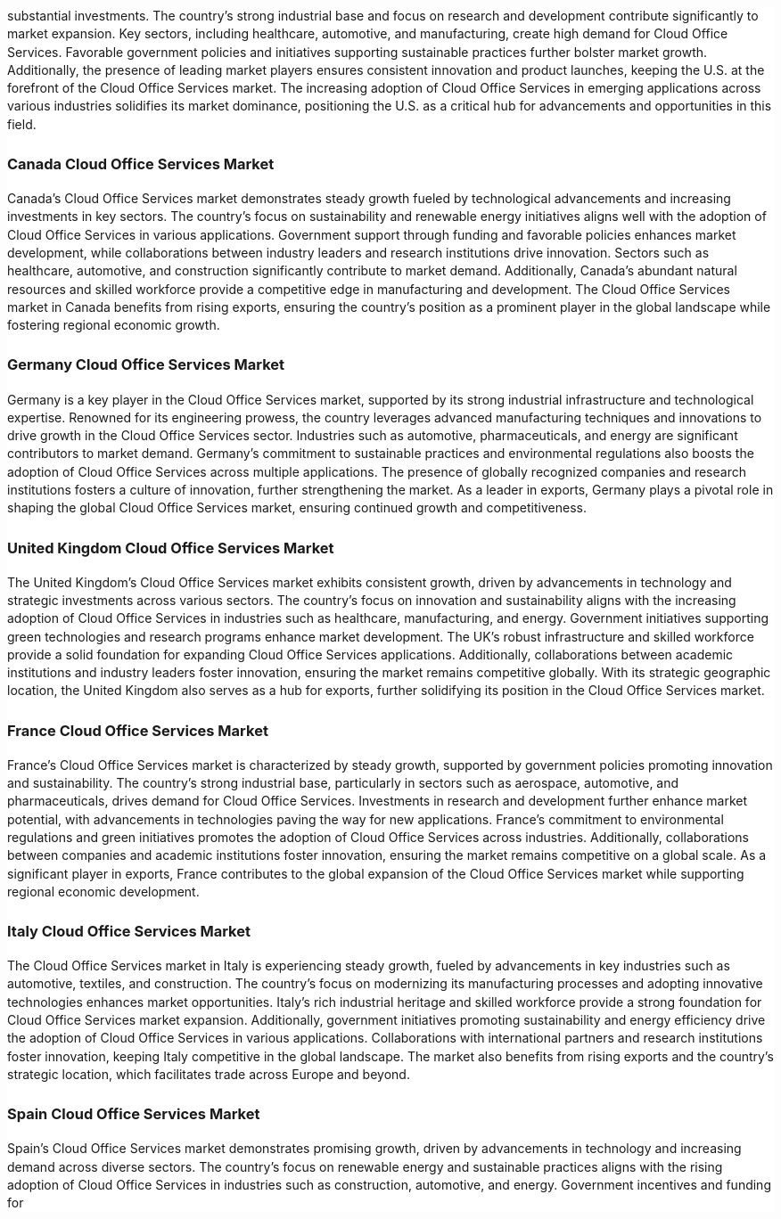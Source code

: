 substantial investments. The country&rsquo;s strong industrial base and focus on research and development contribute significantly to market expansion. Key sectors, including healthcare, automotive, and manufacturing, create high demand for Cloud Office Services. Favorable government policies and initiatives supporting sustainable practices further bolster market growth. Additionally, the presence of leading market players ensures consistent innovation and product launches, keeping the U.S. at the forefront of the Cloud Office Services market. The increasing adoption of Cloud Office Services in emerging applications across various industries solidifies its market dominance, positioning the U.S. as a critical hub for advancements and opportunities in this field.</p><h3>Canada Cloud Office Services Market</h3><p>Canada&rsquo;s Cloud Office Services market demonstrates steady growth fueled by technological advancements and increasing investments in key sectors. The country&rsquo;s focus on sustainability and renewable energy initiatives aligns well with the adoption of Cloud Office Services in various applications. Government support through funding and favorable policies enhances market development, while collaborations between industry leaders and research institutions drive innovation. Sectors such as healthcare, automotive, and construction significantly contribute to market demand. Additionally, Canada&rsquo;s abundant natural resources and skilled workforce provide a competitive edge in manufacturing and development. The Cloud Office Services market in Canada benefits from rising exports, ensuring the country&rsquo;s position as a prominent player in the global landscape while fostering regional economic growth.</p><h3>Germany Cloud Office Services Market</h3><p>Germany is a key player in the Cloud Office Services market, supported by its strong industrial infrastructure and technological expertise. Renowned for its engineering prowess, the country leverages advanced manufacturing techniques and innovations to drive growth in the Cloud Office Services sector. Industries such as automotive, pharmaceuticals, and energy are significant contributors to market demand. Germany&rsquo;s commitment to sustainable practices and environmental regulations also boosts the adoption of Cloud Office Services across multiple applications. The presence of globally recognized companies and research institutions fosters a culture of innovation, further strengthening the market. As a leader in exports, Germany plays a pivotal role in shaping the global Cloud Office Services market, ensuring continued growth and competitiveness.</p><h3>United Kingdom Cloud Office Services Market</h3><p>The United Kingdom&rsquo;s Cloud Office Services market exhibits consistent growth, driven by advancements in technology and strategic investments across various sectors. The country&rsquo;s focus on innovation and sustainability aligns with the increasing adoption of Cloud Office Services in industries such as healthcare, manufacturing, and energy. Government initiatives supporting green technologies and research programs enhance market development. The UK&rsquo;s robust infrastructure and skilled workforce provide a solid foundation for expanding Cloud Office Services applications. Additionally, collaborations between academic institutions and industry leaders foster innovation, ensuring the market remains competitive globally. With its strategic geographic location, the United Kingdom also serves as a hub for exports, further solidifying its position in the Cloud Office Services market.</p><h3>France Cloud Office Services Market</h3><p>France&rsquo;s Cloud Office Services market is characterized by steady growth, supported by government policies promoting innovation and sustainability. The country&rsquo;s strong industrial base, particularly in sectors such as aerospace, automotive, and pharmaceuticals, drives demand for Cloud Office Services. Investments in research and development further enhance market potential, with advancements in technologies paving the way for new applications. France&rsquo;s commitment to environmental regulations and green initiatives promotes the adoption of Cloud Office Services across industries. Additionally, collaborations between companies and academic institutions foster innovation, ensuring the market remains competitive on a global scale. As a significant player in exports, France contributes to the global expansion of the Cloud Office Services market while supporting regional economic development.</p><h3>Italy Cloud Office Services Market</h3><p>The Cloud Office Services market in Italy is experiencing steady growth, fueled by advancements in key industries such as automotive, textiles, and construction. The country&rsquo;s focus on modernizing its manufacturing processes and adopting innovative technologies enhances market opportunities. Italy&rsquo;s rich industrial heritage and skilled workforce provide a strong foundation for Cloud Office Services market expansion. Additionally, government initiatives promoting sustainability and energy efficiency drive the adoption of Cloud Office Services in various applications. Collaborations with international partners and research institutions foster innovation, keeping Italy competitive in the global landscape. The market also benefits from rising exports and the country&rsquo;s strategic location, which facilitates trade across Europe and beyond.</p><h3>Spain Cloud Office Services Market</h3><p>Spain&rsquo;s Cloud Office Services market demonstrates promising growth, driven by advancements in technology and increasing demand across diverse sectors. The country&rsquo;s focus on renewable energy and sustainable practices aligns with the rising adoption of Cloud Office Services in industries such as construction, automotive, and energy. Government incentives and funding for